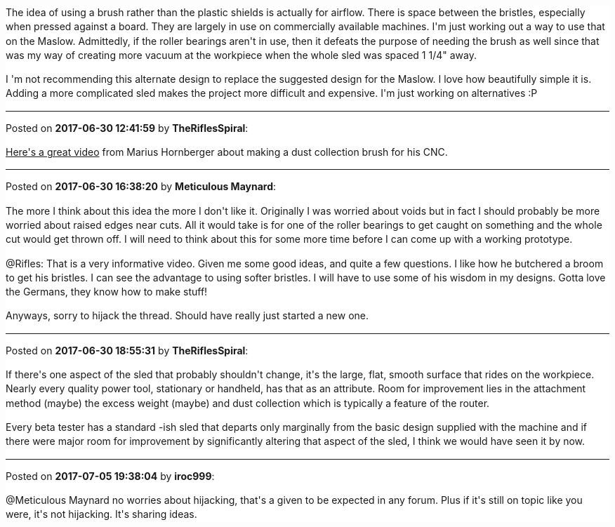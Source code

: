 

The idea of using a brush rather than the plastic shields is actually for airflow. There is space between the bristles, especially when pressed against a board. They are largely in use on commercially available machines. I'm just working out a way to use that on the Maslow. Admittedly, if the roller bearings aren't in use, then it defeats the purpose of needing the brush as well since that was my way of creating more vacuum at the workpiece when the whole sled was spaced 1 1/4" away.



I 'm not recommending this alternate design to replace the suggested design for the Maslow. I love how beautifully simple it is. Adding a more complicated sled makes the project more difficult and expensive. I'm just working on alternatives :P

---

Posted on **2017-06-30 12:41:59** by **TheRiflesSpiral**:

[Here's a great video](https://www.youtube.com/watch?v=ufXTIu2VmME) from Marius Hornberger about making a dust collection brush for his CNC.

---

Posted on **2017-06-30 16:38:20** by **Meticulous Maynard**:

The more I think about this idea the more I don't like it. Originally I was worried about voids but in fact I should probably be more worried about raised edges near cuts. All it would take is for one of the roller bearings to get caught on something and the whole cut would get thrown off. I will need to think about this for some more time before I can come up with a working prototype.



@Rifles: That is a very informative video. Given me some good ideas, and quite a few questions. I like how he butchered a broom to get his bristles. I can see the advantage to using softer bristles. I will have to use some of his wisdom in my designs. Gotta love the Germans, they know how to make stuff!



Anyways, sorry to hijack the thread. Should have really just started a new one.

---

Posted on **2017-06-30 18:55:31** by **TheRiflesSpiral**:

If there's one aspect of the sled that probably shouldn't change, it's the large, flat, smooth surface that rides on the workpiece. Nearly every quality power tool, stationary or handheld, has that as an attribute. Room for improvement lies in the attachment method (maybe) the excess weight (maybe) and dust collection which is typically a feature of the router.



Every beta tester has a standard -ish sled that departs only marginally from the basic design supplied with the machine and if there were major room for improvement by significantly altering that aspect of the sled, I think we would have seen it by now.

---

Posted on **2017-07-05 19:38:04** by **iroc999**:

@Meticulous Maynard no worries about hijacking, that's a given to be expected in any forum. Plus if it's still on topic like you were, it's not hijacking. It's sharing ideas.
